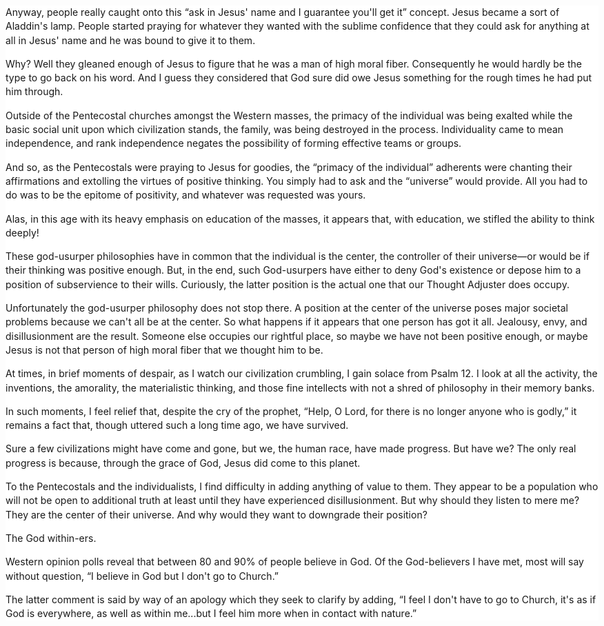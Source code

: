 Anyway, people really caught onto this “ask in Jesus' name and I guarantee you'll get it” concept. Jesus became a sort of Aladdin's lamp. People started praying for whatever they wanted with the sublime confidence that they could ask for anything at all in Jesus' name and he was bound to give it to them.

Why? Well they gleaned enough of Jesus to figure that he was a man of high moral fiber. Consequently he would hardly be the type to go back on his word. And I guess they considered that God sure did owe Jesus something for the rough times he had put him through.

Outside of the Pentecostal churches amongst the Western masses, the primacy of the individual was being exalted while the basic social unit upon which civilization stands, the family, was being destroyed in the process. Individuality came to mean independence, and rank independence negates the possibility of forming effective teams or groups.

And so, as the Pentecostals were praying to Jesus for goodies, the “primacy of the individual” adherents were chanting their affirmations and extolling the virtues of positive thinking. You simply had to ask and the “universe” would provide. All you had to do was to be the epitome of positivity, and whatever was requested was yours.

Alas, in this age with its heavy emphasis on education of the masses, it appears that, with education, we stifled the ability to think deeply!

These god-usurper philosophies have in common that the individual is the center, the controller of their universe—or would be if their thinking was positive enough. But, in the end, such God-usurpers have either to deny God's existence or depose him to a position of subservience to their wills. Curiously, the latter position is the actual one that our Thought Adjuster does occupy.

Unfortunately the god-usurper philosophy does not stop there. A position at the center of the universe poses major societal problems because we can't all be at the center. So what happens if it appears that one person has got it all. Jealousy, envy, and disillusionment are the result. Someone else occupies our rightful place, so maybe we have not been positive enough, or maybe Jesus is not that person of high moral fiber that we thought him to be.

At times, in brief moments of despair, as I watch our civilization crumbling, I gain solace from Psalm 12. I look at all the activity, the inventions, the amorality, the materialistic thinking, and those fine intellects with not a shred of philosophy in their memory banks.

In such moments, I feel relief that, despite the cry of the prophet, “Help, O Lord, for there is no longer anyone who is godly,” it remains a fact that, though uttered such a long time ago, we have survived.

Sure a few civilizations might have come and gone, but we, the human race, have made progress. But have we? The only real progress is because, through the grace of God, Jesus did come to this planet.

To the Pentecostals and the individualists, I find difficulty in adding anything of value to them. They appear to be a population who will not be open to additional truth at least until they have experienced disillusionment. But why should they listen to mere me? They are the center of their universe. And why would they want to downgrade their position?

The God within-ers.   

Western opinion polls reveal that between 80 and 90% of people believe in God. Of the God-believers I have met, most will say without question, “I believe in God but I don't go to Church.”

The latter comment is said by way of an apology which they seek to clarify by adding, “I feel I don't have to go to Church, it's as if God is everywhere, as well as within me...but I feel him more when in contact with nature.”
